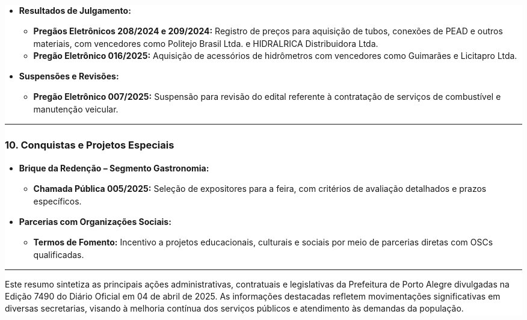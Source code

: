 - **Resultados de Julgamento:**
  - **Pregãos Eletrônicos 208/2024 e 209/2024:** Registro de preços para aquisição de tubos, conexões de PEAD e outros materiais, com vencedores como Politejo Brasil Ltda. e HIDRALRICA Distribuidora Ltda.
  - **Pregão Eletrônico 016/2025:** Aquisição de acessórios de hidrômetros com vencedores como Guimarães e Licitapro Ltda.

- **Suspensões e Revisões:**
  - **Pregão Eletrônico 007/2025:** Suspensão para revisão do edital referente à contratação de serviços de combustível e manutenção veicular.

---

### 10. **Conquistas e Projetos Especiais**

- **Brique da Redenção – Segmento Gastronomia:**
  - **Chamada Pública 005/2025:** Seleção de expositores para a feira, com critérios de avaliação detalhados e prazos específicos.

- **Parcerias com Organizações Sociais:**
  - **Termos de Fomento:** Incentivo a projetos educacionais, culturais e sociais por meio de parcerias diretas com OSCs qualificadas.

---

Este resumo sintetiza as principais ações administrativas, contratuais e legislativas da Prefeitura de Porto Alegre divulgadas na Edição 7490 do Diário Oficial em 04 de abril de 2025. As informações destacadas refletem movimentações significativas em diversas secretarias, visando à melhoria contínua dos serviços públicos e atendimento às demandas da população.